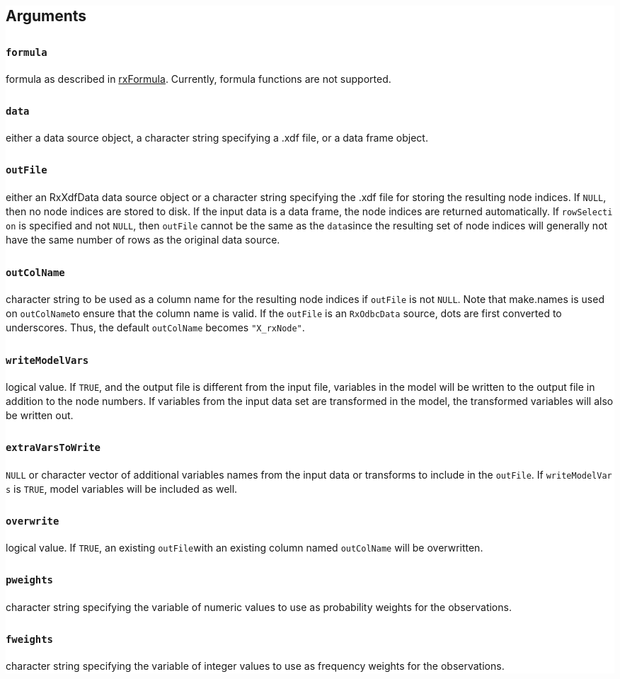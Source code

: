 

 ## Arguments



 ### `formula`
  formula as described in [rxFormula](rxFormula.md).   Currently, formula functions are not supported. 


 ### `data`
  either a data source object, a character string  specifying a .xdf file, or a data frame object. 


 ### `outFile`
  either an RxXdfData data source object or a character string  specifying the .xdf file for storing the resulting node indices.  If `NULL`, then no node indices are stored to disk.  If the input data is a data frame,  the node indices are returned automatically.  If `rowSelection` is specified and not `NULL`,  then `outFile` cannot be the same as the `data`since the resulting set of node indices will generally not  have the same number of rows as the original data source. 


 ### `outColName`
  character string to be used as a column name  for the resulting node indices if `outFile` is not `NULL`.  Note that make.names is used on `outColName`to ensure that the column name is valid. If the `outFile` is an `RxOdbcData` source, dots are first converted to underscores. Thus, the default `outColName` becomes `"X_rxNode"`. 


 ### `writeModelVars`
  logical value. If `TRUE`, and the output file is different from the input file,  variables in the model will be written to the output file in addition to the node numbers.  If variables from the input data set are transformed in the model,  the transformed variables will also be written out. 


 ### `extraVarsToWrite`
  `NULL` or character vector of additional variables names from the input data or transforms to include in the `outFile`.  If `writeModelVars` is `TRUE`, model variables will be included as well. 


 ### `overwrite`
  logical value. If `TRUE`, an existing `outFile`with an existing column named `outColName` will be overwritten. 


 ### `pweights`
  character string specifying the variable of numeric values to use as probability weights for the observations. 


 ### `fweights`
  character string specifying the variable of integer values to use as frequency weights for the observations. 
